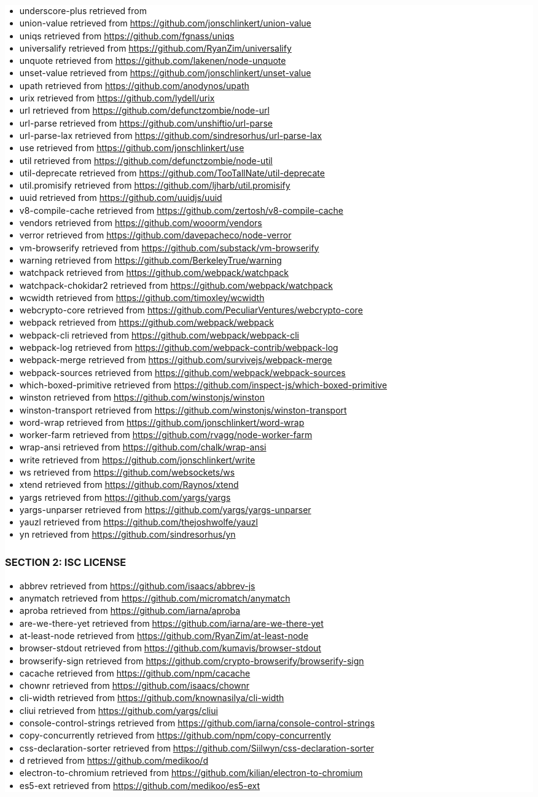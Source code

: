 - underscore-plus retrieved from 
- union-value retrieved from https://github.com/jonschlinkert/union-value
- uniqs retrieved from https://github.com/fgnass/uniqs
- universalify retrieved from https://github.com/RyanZim/universalify
- unquote retrieved from https://github.com/lakenen/node-unquote
- unset-value retrieved from https://github.com/jonschlinkert/unset-value
- upath retrieved from https://github.com/anodynos/upath
- urix retrieved from https://github.com/lydell/urix
- url retrieved from https://github.com/defunctzombie/node-url
- url-parse retrieved from https://github.com/unshiftio/url-parse
- url-parse-lax retrieved from https://github.com/sindresorhus/url-parse-lax
- use retrieved from https://github.com/jonschlinkert/use
- util retrieved from https://github.com/defunctzombie/node-util
- util-deprecate retrieved from https://github.com/TooTallNate/util-deprecate
- util.promisify retrieved from https://github.com/ljharb/util.promisify
- uuid retrieved from https://github.com/uuidjs/uuid
- v8-compile-cache retrieved from https://github.com/zertosh/v8-compile-cache
- vendors retrieved from https://github.com/wooorm/vendors
- verror retrieved from https://github.com/davepacheco/node-verror
- vm-browserify retrieved from https://github.com/substack/vm-browserify
- warning retrieved from https://github.com/BerkeleyTrue/warning
- watchpack retrieved from https://github.com/webpack/watchpack
- watchpack-chokidar2 retrieved from https://github.com/webpack/watchpack
- wcwidth retrieved from https://github.com/timoxley/wcwidth
- webcrypto-core retrieved from https://github.com/PeculiarVentures/webcrypto-core
- webpack retrieved from https://github.com/webpack/webpack
- webpack-cli retrieved from https://github.com/webpack/webpack-cli
- webpack-log retrieved from https://github.com/webpack-contrib/webpack-log
- webpack-merge retrieved from https://github.com/survivejs/webpack-merge
- webpack-sources retrieved from https://github.com/webpack/webpack-sources
- which-boxed-primitive retrieved from https://github.com/inspect-js/which-boxed-primitive
- winston retrieved from https://github.com/winstonjs/winston
- winston-transport retrieved from https://github.com/winstonjs/winston-transport
- word-wrap retrieved from https://github.com/jonschlinkert/word-wrap
- worker-farm retrieved from https://github.com/rvagg/node-worker-farm
- wrap-ansi retrieved from https://github.com/chalk/wrap-ansi
- write retrieved from https://github.com/jonschlinkert/write
- ws retrieved from https://github.com/websockets/ws
- xtend retrieved from https://github.com/Raynos/xtend
- yargs retrieved from https://github.com/yargs/yargs
- yargs-unparser retrieved from https://github.com/yargs/yargs-unparser
- yauzl retrieved from https://github.com/thejoshwolfe/yauzl
- yn retrieved from https://github.com/sindresorhus/yn

### SECTION 2: ISC LICENSE


- abbrev retrieved from https://github.com/isaacs/abbrev-js
- anymatch retrieved from https://github.com/micromatch/anymatch
- aproba retrieved from https://github.com/iarna/aproba
- are-we-there-yet retrieved from https://github.com/iarna/are-we-there-yet
- at-least-node retrieved from https://github.com/RyanZim/at-least-node
- browser-stdout retrieved from https://github.com/kumavis/browser-stdout
- browserify-sign retrieved from https://github.com/crypto-browserify/browserify-sign
- cacache retrieved from https://github.com/npm/cacache
- chownr retrieved from https://github.com/isaacs/chownr
- cli-width retrieved from https://github.com/knownasilya/cli-width
- cliui retrieved from https://github.com/yargs/cliui
- console-control-strings retrieved from https://github.com/iarna/console-control-strings
- copy-concurrently retrieved from https://github.com/npm/copy-concurrently
- css-declaration-sorter retrieved from https://github.com/Siilwyn/css-declaration-sorter
- d retrieved from https://github.com/medikoo/d
- electron-to-chromium retrieved from https://github.com/kilian/electron-to-chromium
- es5-ext retrieved from https://github.com/medikoo/es5-ext